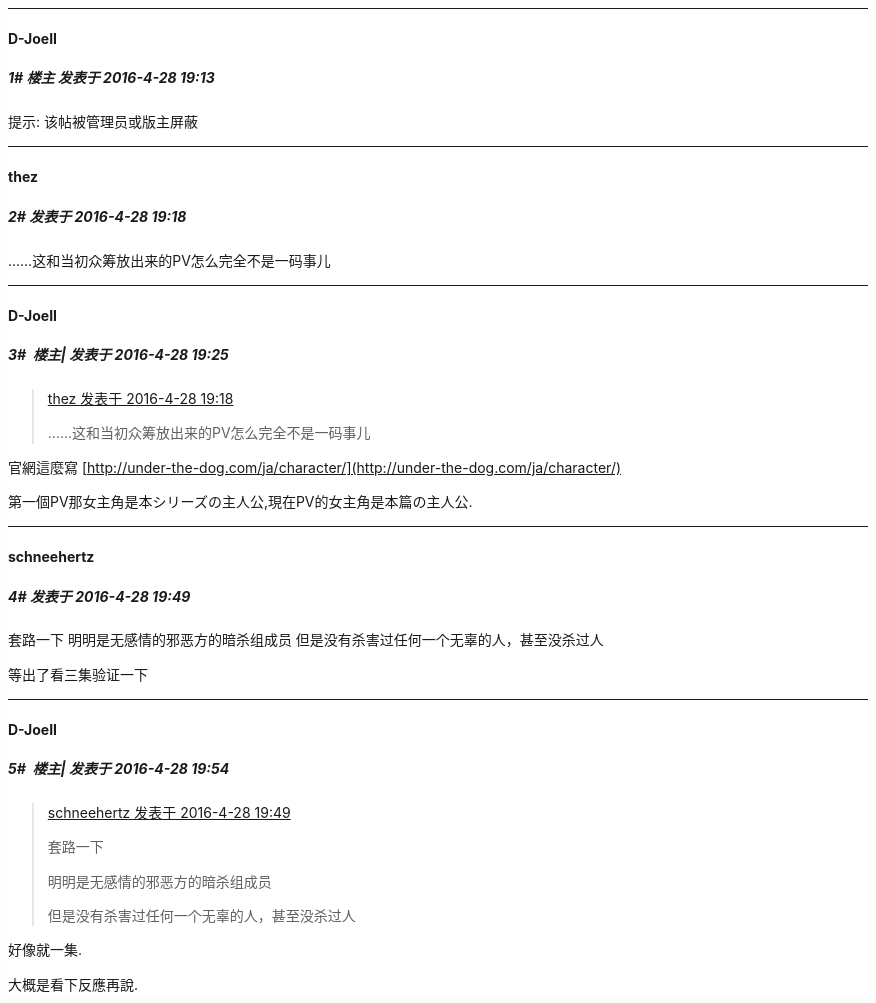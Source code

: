 

*****

####  D-JoeII  
##### 1#       楼主       发表于 2016-4-28 19:13

提示: 该帖被管理员或版主屏蔽

*****

####  thez  
##### 2#       发表于 2016-4-28 19:18

……这和当初众筹放出来的PV怎么完全不是一码事儿

*****

####  D-JoeII  
##### 3#         楼主| 发表于 2016-4-28 19:25

<blockquote><a href="httphttps://bbs.saraba1st.com/2b/forum.php?mod=redirect&amp;goto=findpost&amp;pid=32281913&amp;ptid=1267077" target="_blank">thez 发表于 2016-4-28 19:18</a>

……这和当初众筹放出来的PV怎么完全不是一码事儿</blockquote>
官網這麼寫
[http://under-the-dog.com/ja/character/](http://under-the-dog.com/ja/character/)

第一個PV那女主角是本シリーズの主人公,現在PV的女主角是本篇の主人公.

*****

####  schneehertz  
##### 4#       发表于 2016-4-28 19:49

套路一下
明明是无感情的邪恶方的暗杀组成员
但是没有杀害过任何一个无辜的人，甚至没杀过人

等出了看三集验证一下

*****

####  D-JoeII  
##### 5#         楼主| 发表于 2016-4-28 19:54

<blockquote><a href="httphttps://bbs.saraba1st.com/2b/forum.php?mod=redirect&amp;goto=findpost&amp;pid=32282115&amp;ptid=1267077" target="_blank">schneehertz 发表于 2016-4-28 19:49</a>

套路一下

明明是无感情的邪恶方的暗杀组成员

但是没有杀害过任何一个无辜的人，甚至没杀过人</blockquote>
好像就一集.

大概是看下反應再說.
